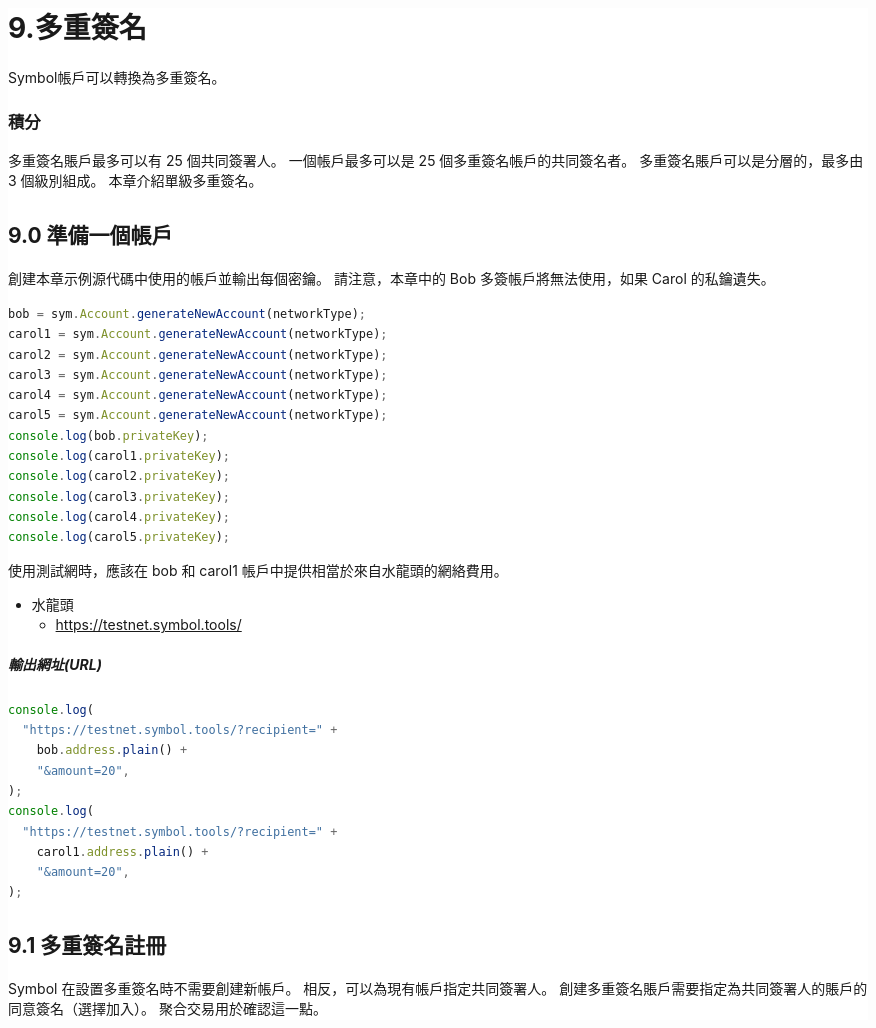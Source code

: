 # 9.多重簽名

Symbol帳戶可以轉換為多重簽名。

### 積分

多重簽名賬戶最多可以有 25 個共同簽署人。 一個帳戶最多可以是 25 個多重簽名帳戶的共同簽名者。 多重簽名賬戶可以是分層的，最多由 3 個級別組成。 本章介紹單級多重簽名。

## 9.0 準備一個帳戶

創建本章示例源代碼中使用的帳戶並輸出每個密鑰。
請注意，本章中的 Bob 多簽帳戶將無法使用，如果 Carol 的私鑰遺失。

```js
bob = sym.Account.generateNewAccount(networkType);
carol1 = sym.Account.generateNewAccount(networkType);
carol2 = sym.Account.generateNewAccount(networkType);
carol3 = sym.Account.generateNewAccount(networkType);
carol4 = sym.Account.generateNewAccount(networkType);
carol5 = sym.Account.generateNewAccount(networkType);
console.log(bob.privateKey);
console.log(carol1.privateKey);
console.log(carol2.privateKey);
console.log(carol3.privateKey);
console.log(carol4.privateKey);
console.log(carol5.privateKey);
```

使用測試網時，應該在 bob 和 carol1 帳戶中提供相當於來自水龍頭的網絡費用。

- 水龍頭
  - https://testnet.symbol.tools/

##### 輸出網址(URL)

```js
console.log(
  "https://testnet.symbol.tools/?recipient=" +
    bob.address.plain() +
    "&amount=20",
);
console.log(
  "https://testnet.symbol.tools/?recipient=" +
    carol1.address.plain() +
    "&amount=20",
);
```

## 9.1 多重簽名註冊

Symbol 在設置多重簽名時不需要創建新帳戶。 相反，可以為現有帳戶指定共同簽署人。
創建多重簽名賬戶需要指定為共同簽署人的賬戶的同意簽名（選擇加入）。 聚合交易用於確認這一點。
